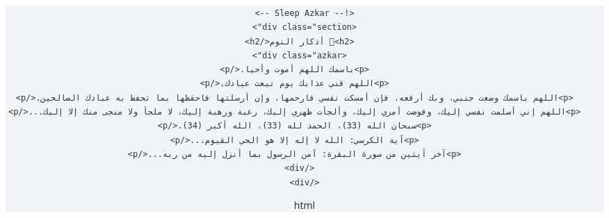     <!-- Sleep Azkar -->
    <div class="section">
      <h2>🌙 أذكار النوم</h2>
      <div class="azkar">
        <p>باسمك اللهم أموت وأحيا.</p>
        <p>اللهم قني عذابك يوم تبعث عبادك.</p>
        <p>اللهم باسمك وضعت جنبي، وبك أرفعه، فإن أمسكت نفسي فارحمها، وإن أرسلتها فاحفظها بما تحفظ به عبادك الصالحين.</p>
        <p>اللهم إني أسلمت نفسي إليك، وفوضت أمري إليك، وألجأت ظهري إليك، رغبة ورهبة إليك، لا ملجأ ولا منجى منك إلا إليك...</p>
        <p>سبحان الله (33)، الحمد لله (33)، الله أكبر (34).</p>
        <p>آية الكرسي: الله لا إله إلا هو الحي القيوم...</p>
        <p>آخر آيتين من سورة البقرة: آمن الرسول بما أنزل إليه من ربه...</p>
      </div>
    </div>


html
<!DOCTYPE html>
<html lang="ar" dir="rtl">
<head>
  <meta charset="UTF-8">
  <meta name="viewport" content="width=device-width, initial-scale=1">
  <title>عداد التسبيح</title>
  <style>
    body {
      font-family: 'Segoe UI', Tahoma, sans-serif;
      background-color: #f0f4f8;
      color: #333;
      text-align: center;
      padding: 2rem;
}

    h1 {
      color: #4a6fa5;
      margin-bottom: 1rem;
}

    select {
      font-size: 1rem;
      padding: 0.5rem;
      margin-bottom: 1rem;
      border-radius: 5px;
      border: 1px solid #ccc;
}

.phrase {
      font-size: 1.8rem;
      margin: 1rem 0;
      color: #2c3e50;
}

.count {
      font-size: 2.5rem;
      color: #4a6fa5;
      margin: 1rem 0;
}
